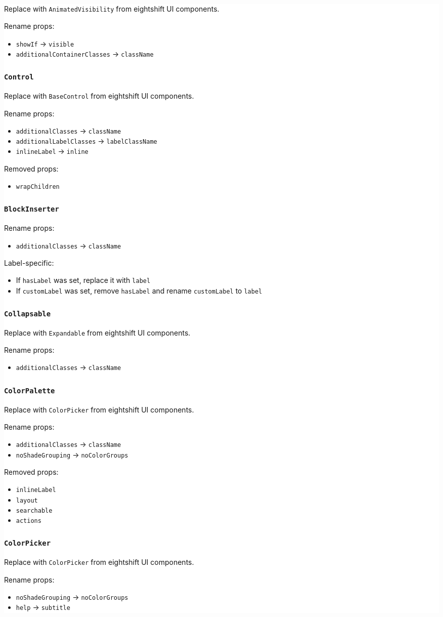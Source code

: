 Replace with `AnimatedVisibility` from eightshift UI components.

Rename props:
- `showIf` &rarr; `visible`
- `additionalContainerClasses` &rarr; `className`

### `Control`

Replace with `BaseControl` from eightshift UI components.

Rename props:
- `additionalClasses` &rarr; `className`
- `additionalLabelClasses` &rarr; `labelClassName`
- `inlineLabel` &rarr; `inline`

Removed props:
- `wrapChildren`

### `BlockInserter`

Rename props:
- `additionalClasses` &rarr; `className`

Label-specific:
- If `hasLabel` was set, replace it with `label`
- If `customLabel` was set, remove `hasLabel` and rename `customLabel` to `label`

### `Collapsable`

Replace with `Expandable` from eightshift UI components.

Rename props:
- `additionalClasses` &rarr; `className`

### `ColorPalette`

Replace with `ColorPicker` from eightshift UI components.

Rename props:
- `additionalClasses` &rarr; `className`
- `noShadeGrouping` &rarr; `noColorGroups`

Removed props:
- `inlineLabel`
- `layout`
- `searchable`
- `actions`

### `ColorPicker`

Replace with `ColorPicker` from eightshift UI components.

Rename props:
- `noShadeGrouping` &rarr; `noColorGroups`
- `help` &rarr; `subtitle`
